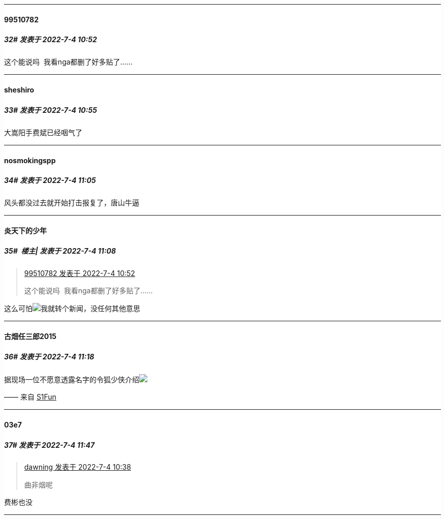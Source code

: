 *****

####  99510782  
##### 32#       发表于 2022-7-4 10:52

这个能说吗  我看nga都删了好多贴了……

*****

####  sheshiro  
##### 33#       发表于 2022-7-4 10:55

大嵩阳手费斌已经咽气了

*****

####  nosmokingspp  
##### 34#       发表于 2022-7-4 11:05

风头都没过去就开始打击报复了，唐山牛逼

*****

####  炎天下的少年  
##### 35#         楼主| 发表于 2022-7-4 11:08

<blockquote><a href="httphttps://bbs.saraba1st.com/2b/forum.php?mod=redirect&amp;goto=findpost&amp;pid=56516795&amp;ptid=2079288" target="_blank">99510782 发表于 2022-7-4 10:52</a>

这个能说吗  我看nga都删了好多贴了……</blockquote>
这么可怕<img src="https://static.saraba1st.com/image/smiley/face2017/102.png" referrerpolicy="no-referrer">我就转个新闻，没任何其他意思

*****

####  古畑任三郎2015  
##### 36#       发表于 2022-7-4 11:18

据现场一位不愿意透露名字的令狐少侠介绍<img src="https://static.saraba1st.com/image/smiley/face2017/067.png" referrerpolicy="no-referrer">

—— 来自 [S1Fun](https://s1fun.koalcat.com)

*****

####  03e7  
##### 37#       发表于 2022-7-4 11:47

<blockquote><a href="httphttps://bbs.saraba1st.com/2b/forum.php?mod=redirect&amp;goto=findpost&amp;pid=56516609&amp;ptid=2079288" target="_blank">dawning 发表于 2022-7-4 10:38</a>

曲非烟呢</blockquote>
费彬也没

*****

